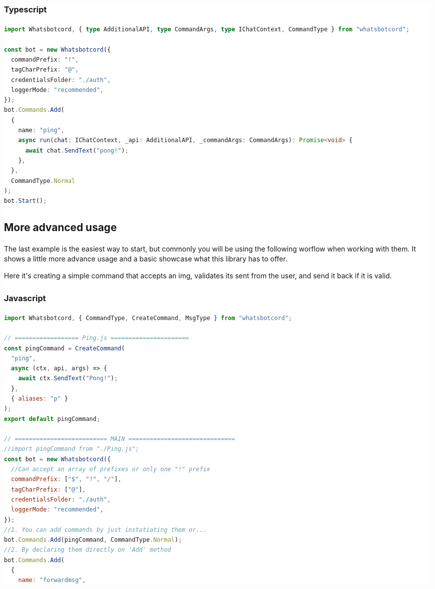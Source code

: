 ### Typescript

```ts
import Whatsbotcord, { type AdditionalAPI, type CommandArgs, type IChatContext, CommandType } from "whatsbotcord";

const bot = new Whatsbotcord({
  commandPrefix: "!",
  tagCharPrefix: "@",
  credentialsFolder: "./auth",
  loggerMode: "recommended",
});
bot.Commands.Add(
  {
    name: "ping",
    async run(chat: IChatContext, _api: AdditionalAPI, _commandArgs: CommandArgs): Promise<void> {
      await chat.SendText("pong!");
    },
  },
  CommandType.Normal
);
bot.Start();
```

## More advanced usage

The last example is the easiest way to start, but commonly you will be using
the following worflow when working with them. It shows a little more advance usage and
a basic showcase what this library has to offer.

Here it's creating a simple command that accepts an img, validates its sent from the user, and send it back if
it is valid.

### Javascript

```js
import Whatsbotcord, { CommandType, CreateCommand, MsgType } from "whatsbotcord";

// ================== Ping.js ======================
const pingCommand = CreateCommand(
  "ping",
  async (ctx, api, args) => {
    await ctx.SendText("Pong!");
  },
  { aliases: "p" }
);
export default pingCommand;

// ========================== MAIN ==============================
//import pingCommand from "./Ping.js";
const bot = new Whatsbotcord({
  //Can accept an array of prefixes or only one "!" prefix
  commandPrefix: ["$", "!", "/"],
  tagCharPrefix: ["@"],
  credentialsFolder: "./auth",
  loggerMode: "recommended",
});
//1. You can add commands by just instatiating them or...
bot.Commands.Add(pingCommand, CommandType.Normal);
//2. By declaring them directly on 'Add' method
bot.Commands.Add(
  {
    name: "forwardmsg",
```